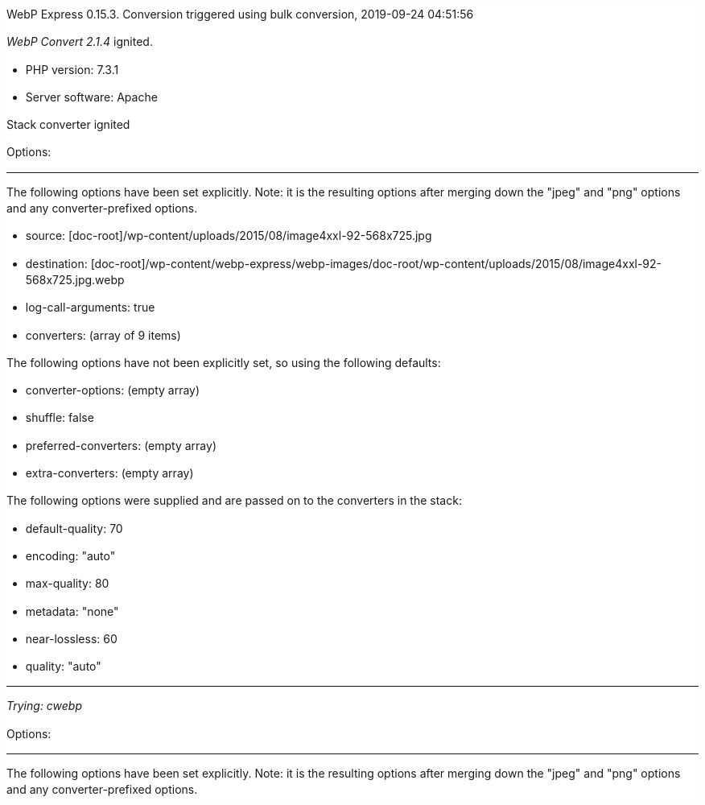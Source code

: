 WebP Express 0.15.3. Conversion triggered using bulk conversion, 2019-09-24 04:51:56


*WebP Convert 2.1.4*  ignited.

- PHP version: 7.3.1

- Server software: Apache


Stack converter ignited


Options:

------------

The following options have been set explicitly. Note: it is the resulting options after merging down the "jpeg" and "png" options and any converter-prefixed options.

- source: [doc-root]/wp-content/uploads/2015/08/image4xxl-92-568x725.jpg

- destination: [doc-root]/wp-content/webp-express/webp-images/doc-root/wp-content/uploads/2015/08/image4xxl-92-568x725.jpg.webp

- log-call-arguments: true

- converters: (array of 9 items)


The following options have not been explicitly set, so using the following defaults:

- converter-options: (empty array)

- shuffle: false

- preferred-converters: (empty array)

- extra-converters: (empty array)


The following options were supplied and are passed on to the converters in the stack:

- default-quality: 70

- encoding: "auto"

- max-quality: 80

- metadata: "none"

- near-lossless: 60

- quality: "auto"

------------



*Trying: cwebp* 


Options:

------------

The following options have been set explicitly. Note: it is the resulting options after merging down the "jpeg" and "png" options and any converter-prefixed options.
